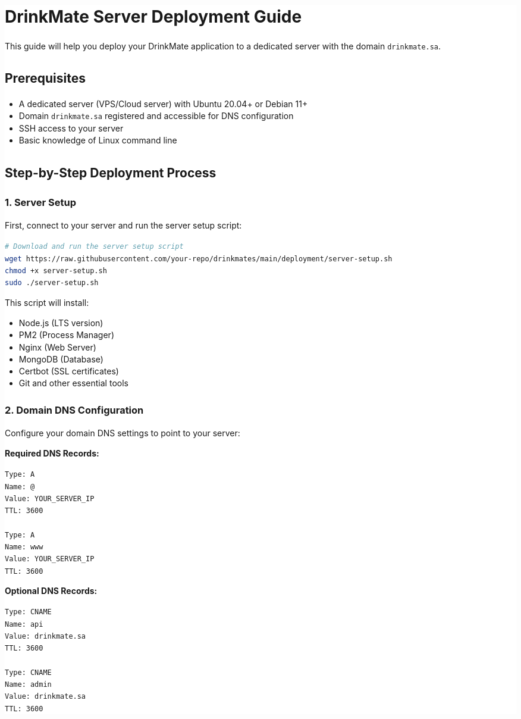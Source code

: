 # DrinkMate Server Deployment Guide

This guide will help you deploy your DrinkMate application to a dedicated server with the domain `drinkmate.sa`.

## Prerequisites

- A dedicated server (VPS/Cloud server) with Ubuntu 20.04+ or Debian 11+
- Domain `drinkmate.sa` registered and accessible for DNS configuration
- SSH access to your server
- Basic knowledge of Linux command line

## Step-by-Step Deployment Process

### 1. Server Setup

First, connect to your server and run the server setup script:

```bash
# Download and run the server setup script
wget https://raw.githubusercontent.com/your-repo/drinkmates/main/deployment/server-setup.sh
chmod +x server-setup.sh
sudo ./server-setup.sh
```

This script will install:
- Node.js (LTS version)
- PM2 (Process Manager)
- Nginx (Web Server)
- MongoDB (Database)
- Certbot (SSL certificates)
- Git and other essential tools

### 2. Domain DNS Configuration

Configure your domain DNS settings to point to your server:

**Required DNS Records:**
```
Type: A
Name: @
Value: YOUR_SERVER_IP
TTL: 3600

Type: A
Name: www
Value: YOUR_SERVER_IP
TTL: 3600
```

**Optional DNS Records:**
```
Type: CNAME
Name: api
Value: drinkmate.sa
TTL: 3600

Type: CNAME
Name: admin
Value: drinkmate.sa
TTL: 3600
```
